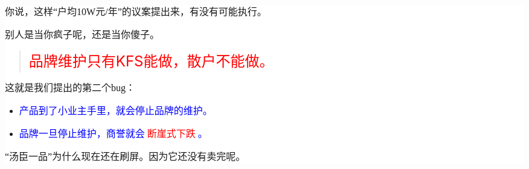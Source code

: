 </span>
</p>
<p style="white-space: normal;line-height: 24px;">
<span style="font-size: 16px;line-height: 24px;font-family: 华文楷体;">
          你说，这样“户均10W元/年”的议案提出来，有没有可能执行。
         </span>
</p>
<p style="white-space: normal;line-height: 24px;">
<span style="font-size: 16px;line-height: 24px;font-family: 华文楷体;">
          别人是当你疯子呢，还是当你傻子。
         </span>
</p>
<p style="white-space: normal;line-height: 24px;">
<span style="font-size: 16px;line-height: 24px;font-family: 华文楷体;">
</span>
</p>
<blockquote style="white-space: normal;">
<p style="line-height: 24px;">
<span style="font-size: 24px;line-height: 36px;color: red;">
           品牌维护只有KFS能做，散户不能做。
          </span>
</p>
</blockquote>
<p style="white-space: normal;line-height: 24px;">
<span style="font-size: 16px;line-height: 24px;font-family: 华文楷体;">
</span>
</p>
<p style="white-space: normal;line-height: 24px;">
<span style="font-size: 16px;line-height: 24px;font-family: 华文楷体;">
          这就是我们提出的第二个bug：
         </span>
</p>
<ul class="list-paddingleft-2" style="">
<li>
<p style="line-height: 24px;">
<span style="font-size: 16px;line-height: 24px;font-family: 华文楷体;color: blue;">
            产品到了小业主手里，就会停止品牌的维护。
           </span>
</p>
</li>
<li>
<p style="line-height: 24px;">
<span style="font-size: 16px;line-height: 24px;font-family: 华文楷体;color: blue;">
            品牌一旦停止维护，商誉就会
           </span>
<span style="font-size: 16px;line-height: 24px;font-family: 华文楷体;color: red;">
            断崖式下跌
           </span>
<span style="font-size: 16px;line-height: 24px;font-family: 华文楷体;color: blue;">
            。
           </span>
</p>
</li>
</ul>
<p style="white-space: normal;line-height: 24px;">
<span style="font-size: 16px;line-height: 24px;font-family: 华文楷体;">
</span>
</p>
<p style="white-space: normal;line-height: 24px;">
<span style="font-size: 16px;line-height: 24px;font-family: 华文楷体;">
          “汤臣一品”为什么现在还在刷屏。因为它还没有卖完呢。
         </span>
</p>
<p style="white-space: normal;line-height: 24px;">